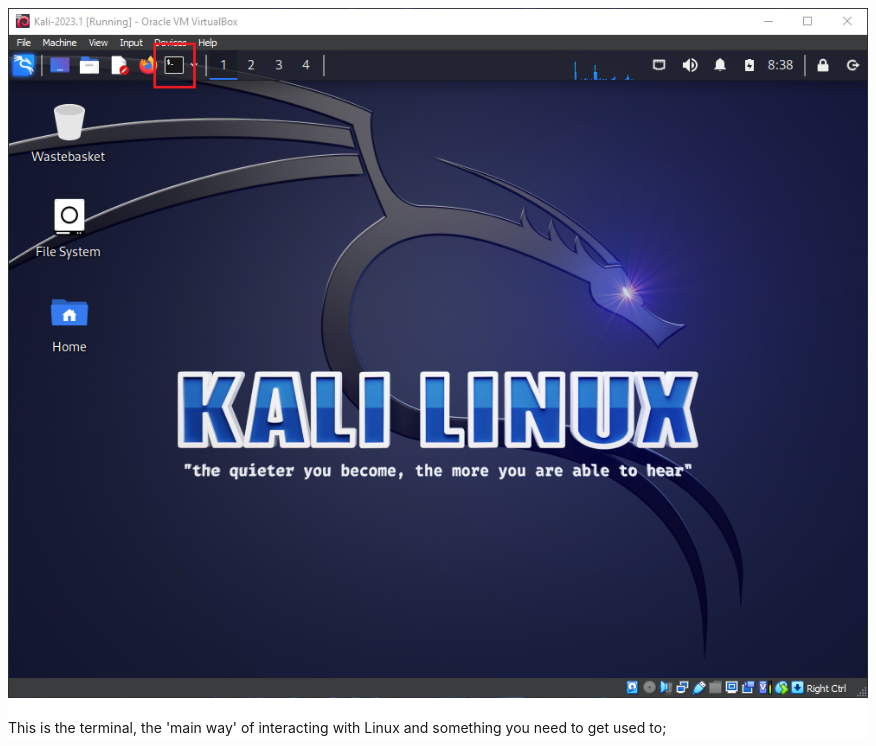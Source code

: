 ![kaliupdate1](/assets/blog/installing_kali/kaliupdate1.png)

This is the terminal, the 'main way' of interacting with Linux and something you need to get used to;
